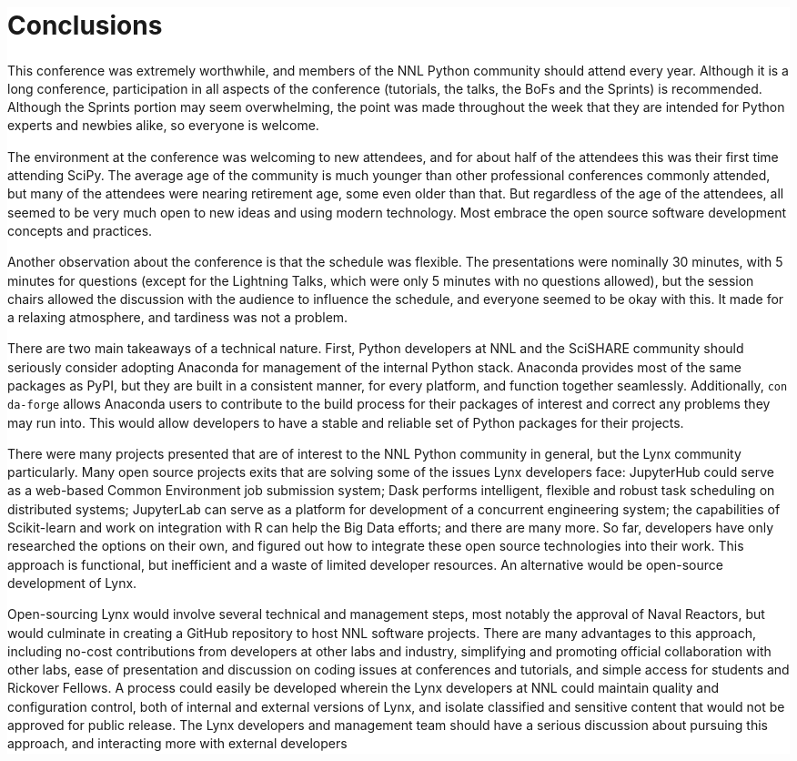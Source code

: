 Conclusions
===========
This conference was extremely worthwhile, and members of the NNL
Python community should attend every year. Although it is a long
conference, participation in all aspects of the conference (tutorials,
the talks, the BoFs and the Sprints) is recommended. Although the
Sprints portion may seem overwhelming, the point was made throughout
the week that they are intended for Python experts and newbies alike,
so everyone is welcome.

The environment at the conference was welcoming to new attendees, and
for about half of the attendees this was their first time attending
SciPy. The average age of the community is much younger than other
professional conferences commonly attended, but many of the attendees
were nearing retirement age, some even older than that. But regardless
of the age of the attendees, all seemed to be very much open to new
ideas and using modern technology. Most embrace the open source
software development concepts and practices.

Another observation about the conference is that the schedule was
flexible. The presentations were nominally 30 minutes, with 5 minutes
for questions (except for the Lightning Talks, which were only 5
minutes with no questions allowed), but the session chairs allowed the
discussion with the audience to influence the schedule, and everyone
seemed to be okay with this. It made for a relaxing atmosphere, and
tardiness was not a problem.

There are two main takeaways of a technical nature. First, Python
developers at NNL and the SciSHARE community should seriously consider
adopting Anaconda for management of the internal Python
stack. Anaconda provides most of the same packages as PyPI, but they
are built in a consistent manner, for every platform, and function
together seamlessly. Additionally, `conda-forge` allows Anaconda users
to contribute to the build process for their packages of interest and
correct any problems they may run into. This would allow developers to
have a stable and reliable set of Python packages for their projects.

There were many projects presented that are of interest to the NNL
Python community in general, but the Lynx community particularly. Many
open source projects exits that are solving some of the issues Lynx
developers face: JupyterHub could serve as a web-based Common
Environment job submission system; Dask performs intelligent, flexible
and robust task scheduling on distributed systems; JupyterLab can
serve as a platform for development of a concurrent engineering
system; the capabilities of Scikit-learn and work on integration with
R can help the Big Data efforts; and there are many more. So far,
developers have only researched the options on their own, and figured
out how to integrate these open source technologies into their
work. This approach is functional, but inefficient and a waste of
limited developer resources. An alternative would be open-source
development of Lynx.

Open-sourcing Lynx would involve several technical and management
steps, most notably the approval of Naval Reactors, but would
culminate in creating a GitHub repository to host NNL software
projects. There are many advantages to this approach, including
no-cost contributions from developers at other labs and industry,
simplifying and promoting official collaboration with other labs, ease
of presentation and discussion on coding issues at conferences and
tutorials, and simple access for students and Rickover Fellows. A
process could easily be developed wherein the Lynx developers at NNL
could maintain quality and configuration control, both of internal and
external versions of Lynx, and isolate classified and sensitive
content that would not be approved for public release. The Lynx
developers and management team should have a serious discussion about
pursuing this approach, and interacting more with external developers